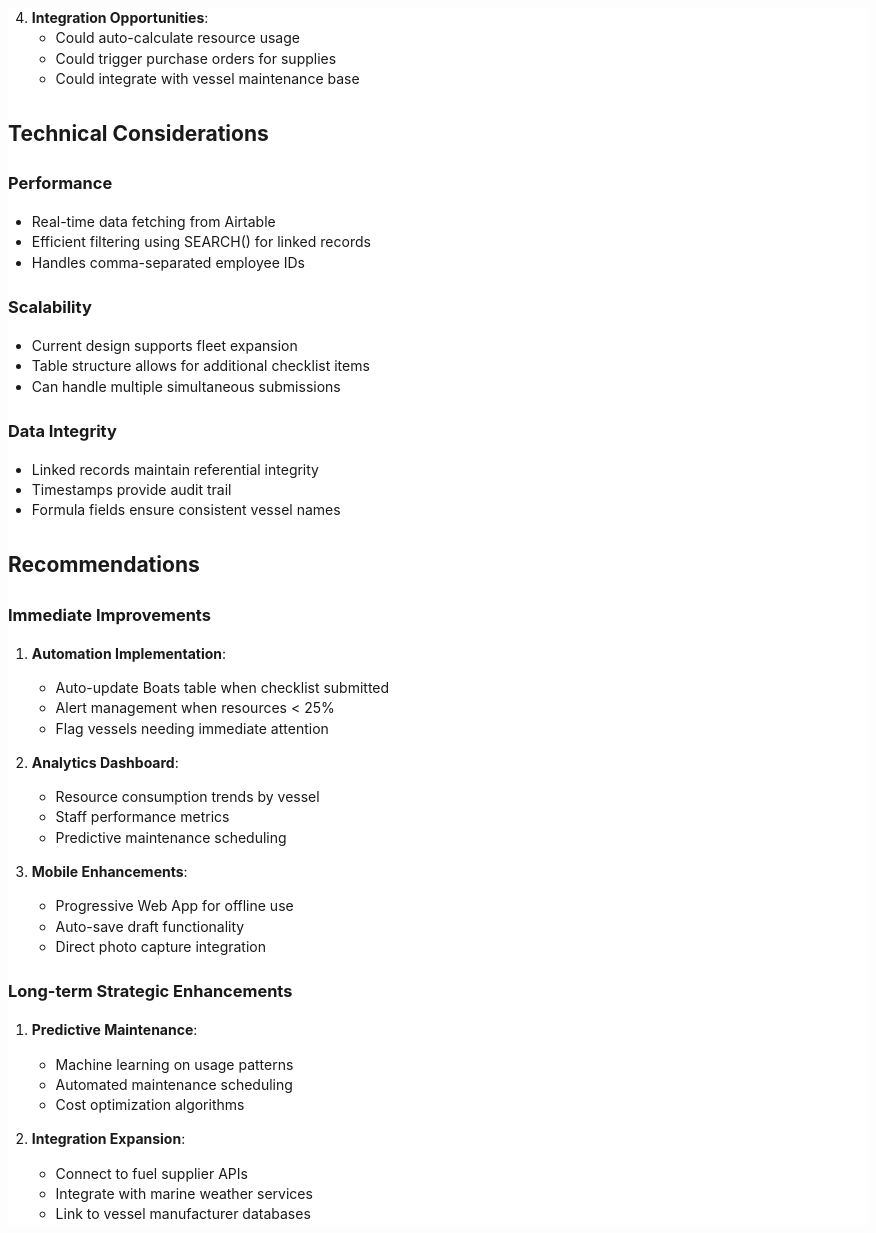4. **Integration Opportunities**:
   - Could auto-calculate resource usage
   - Could trigger purchase orders for supplies
   - Could integrate with vessel maintenance base

## Technical Considerations

### Performance
- Real-time data fetching from Airtable
- Efficient filtering using SEARCH() for linked records
- Handles comma-separated employee IDs

### Scalability
- Current design supports fleet expansion
- Table structure allows for additional checklist items
- Can handle multiple simultaneous submissions

### Data Integrity
- Linked records maintain referential integrity
- Timestamps provide audit trail
- Formula fields ensure consistent vessel names

## Recommendations

### Immediate Improvements

1. **Automation Implementation**:
   - Auto-update Boats table when checklist submitted
   - Alert management when resources < 25%
   - Flag vessels needing immediate attention

2. **Analytics Dashboard**:
   - Resource consumption trends by vessel
   - Staff performance metrics
   - Predictive maintenance scheduling

3. **Mobile Enhancements**:
   - Progressive Web App for offline use
   - Auto-save draft functionality
   - Direct photo capture integration

### Long-term Strategic Enhancements

1. **Predictive Maintenance**:
   - Machine learning on usage patterns
   - Automated maintenance scheduling
   - Cost optimization algorithms

2. **Integration Expansion**:
   - Connect to fuel supplier APIs
   - Integrate with marine weather services
   - Link to vessel manufacturer databases
